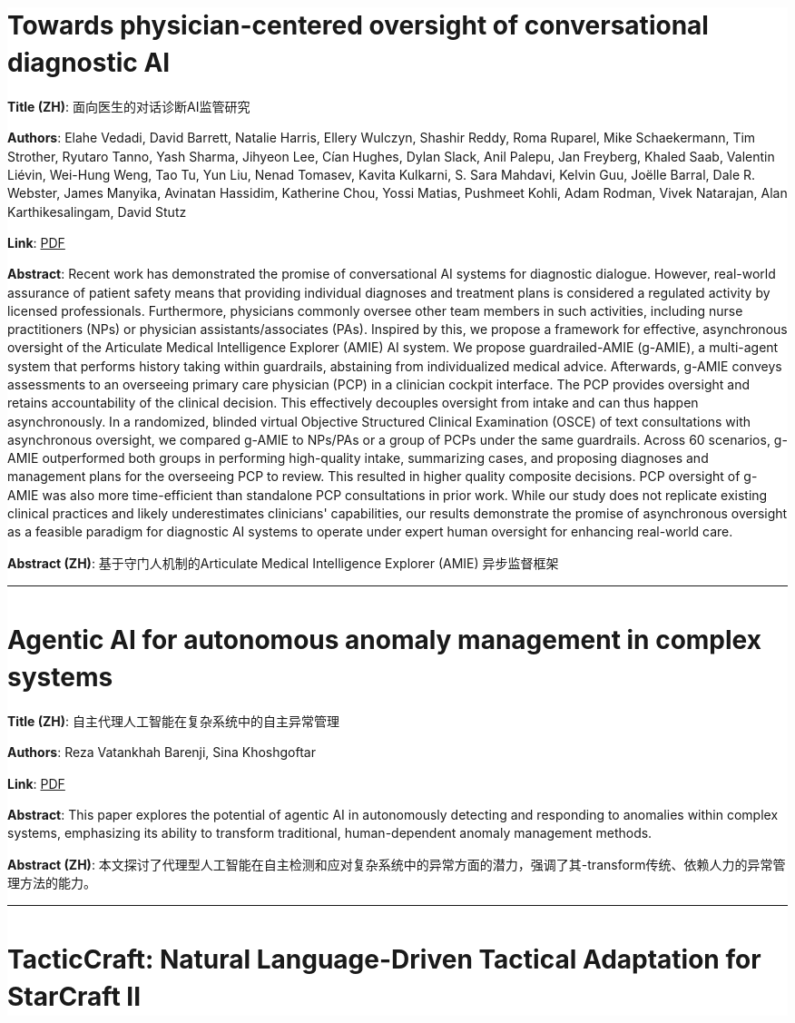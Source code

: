 # Towards physician-centered oversight of conversational diagnostic AI 

**Title (ZH)**: 面向医生的对话诊断AI监管研究 

**Authors**: Elahe Vedadi, David Barrett, Natalie Harris, Ellery Wulczyn, Shashir Reddy, Roma Ruparel, Mike Schaekermann, Tim Strother, Ryutaro Tanno, Yash Sharma, Jihyeon Lee, Cían Hughes, Dylan Slack, Anil Palepu, Jan Freyberg, Khaled Saab, Valentin Liévin, Wei-Hung Weng, Tao Tu, Yun Liu, Nenad Tomasev, Kavita Kulkarni, S. Sara Mahdavi, Kelvin Guu, Joëlle Barral, Dale R. Webster, James Manyika, Avinatan Hassidim, Katherine Chou, Yossi Matias, Pushmeet Kohli, Adam Rodman, Vivek Natarajan, Alan Karthikesalingam, David Stutz  

**Link**: [PDF](https://arxiv.org/pdf/2507.15743)  

**Abstract**: Recent work has demonstrated the promise of conversational AI systems for diagnostic dialogue. However, real-world assurance of patient safety means that providing individual diagnoses and treatment plans is considered a regulated activity by licensed professionals. Furthermore, physicians commonly oversee other team members in such activities, including nurse practitioners (NPs) or physician assistants/associates (PAs). Inspired by this, we propose a framework for effective, asynchronous oversight of the Articulate Medical Intelligence Explorer (AMIE) AI system. We propose guardrailed-AMIE (g-AMIE), a multi-agent system that performs history taking within guardrails, abstaining from individualized medical advice. Afterwards, g-AMIE conveys assessments to an overseeing primary care physician (PCP) in a clinician cockpit interface. The PCP provides oversight and retains accountability of the clinical decision. This effectively decouples oversight from intake and can thus happen asynchronously. In a randomized, blinded virtual Objective Structured Clinical Examination (OSCE) of text consultations with asynchronous oversight, we compared g-AMIE to NPs/PAs or a group of PCPs under the same guardrails. Across 60 scenarios, g-AMIE outperformed both groups in performing high-quality intake, summarizing cases, and proposing diagnoses and management plans for the overseeing PCP to review. This resulted in higher quality composite decisions. PCP oversight of g-AMIE was also more time-efficient than standalone PCP consultations in prior work. While our study does not replicate existing clinical practices and likely underestimates clinicians' capabilities, our results demonstrate the promise of asynchronous oversight as a feasible paradigm for diagnostic AI systems to operate under expert human oversight for enhancing real-world care. 

**Abstract (ZH)**: 基于守门人机制的Articulate Medical Intelligence Explorer (AMIE) 异步监督框架 

---
# Agentic AI for autonomous anomaly management in complex systems 

**Title (ZH)**: 自主代理人工智能在复杂系统中的自主异常管理 

**Authors**: Reza Vatankhah Barenji, Sina Khoshgoftar  

**Link**: [PDF](https://arxiv.org/pdf/2507.15676)  

**Abstract**: This paper explores the potential of agentic AI in autonomously detecting and responding to anomalies within complex systems, emphasizing its ability to transform traditional, human-dependent anomaly management methods. 

**Abstract (ZH)**: 本文探讨了代理型人工智能在自主检测和应对复杂系统中的异常方面的潜力，强调了其-transform传统、依赖人力的异常管理方法的能力。 

---
# TacticCraft: Natural Language-Driven Tactical Adaptation for StarCraft II 
